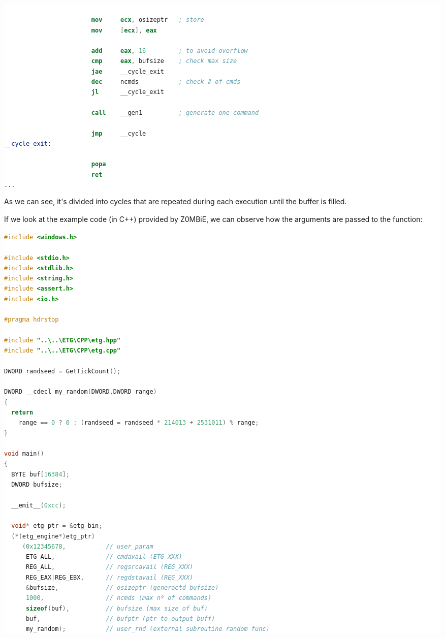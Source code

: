 ```nasm

                        mov     ecx, osizeptr   ; store
                        mov     [ecx], eax

                        add     eax, 16         ; to avoid overflow
                        cmp     eax, bufsize    ; check max size
                        jae     __cycle_exit
                        dec     ncmds           ; check # of cmds
                        jl      __cycle_exit

                        call    __gen1          ; generate one command

                        jmp     __cycle
__cycle_exit:

                        popa
                        ret
...
```
As we can see, it's divided into cycles that are repeated during each execution until the buffer is filled.

If we look at the example code (in C++) provided by Z0MBiE, we can observe how the arguments are passed to the function:
```cpp
#include <windows.h>

#include <stdio.h>
#include <stdlib.h>
#include <string.h>
#include <assert.h>
#include <io.h>

#pragma hdrstop

#include "..\..\ETG\CPP\etg.hpp"
#include "..\..\ETG\CPP\etg.cpp"

DWORD randseed = GetTickCount();

DWORD __cdecl my_random(DWORD,DWORD range)
{
  return
    range == 0 ? 0 : (randseed = randseed * 214013 + 2531011) % range;
}

void main()
{
  BYTE buf[16384];
  DWORD bufsize;

  __emit__(0xcc);

  void* etg_ptr = &etg_bin;
  (*(etg_engine*)etg_ptr)
     (0x12345678,           // user_param
      ETG_ALL,              // cmdavail (ETG_XXX)
      REG_ALL,              // regsrcavail (REG_XXX)
      REG_EAX|REG_EBX,      // regdstavail (REG_XXX)
      &bufsize,             // osizeptr (generaetd bufsize)
      1000,                 // ncmds (max nº of commands)
      sizeof(buf),          // bufsize (max size of buf)
      buf,                  // bufptr (ptr to output buff)
      my_random);           // user_rnd (external subroutine random func)
```